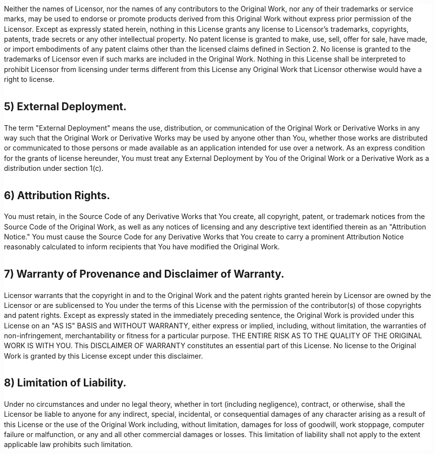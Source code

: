 Neither the names of Licensor, nor the names of any contributors to the
Original Work, nor any of their trademarks or service marks, may be used to
endorse or promote products derived from this Original Work without express
prior permission of the Licensor. Except as expressly stated herein, nothing in
this License grants any license to Licensor’s trademarks, copyrights, patents,
trade secrets or any other intellectual property. No patent license is granted
to make, use, sell, offer for sale, have made, or import embodiments of any
patent claims other than the licensed claims defined in Section 2. No license
is granted to the trademarks of Licensor even if such marks are included in the
Original Work. Nothing in this License shall be interpreted to prohibit
Licensor from licensing under terms different from this License any Original
Work that Licensor otherwise would have a right to license.

## 5) External Deployment.

The term "External Deployment" means the use, distribution, or communication of
the Original Work or Derivative Works in any way such that the Original Work or
Derivative Works may be used by anyone other than You, whether those works are
distributed or communicated to those persons or made available as an
application intended for use over a network. As an express condition for the
grants of license hereunder, You must treat any External Deployment by You of
the Original Work or a Derivative Work as a distribution under section 1(c).

## 6) Attribution Rights.

You must retain, in the Source Code of any Derivative Works that You create,
all copyright, patent, or trademark notices from the Source Code of the
Original Work, as well as any notices of licensing and any descriptive text
identified therein as an "Attribution Notice." You must cause the Source Code
for any Derivative Works that You create to carry a prominent Attribution
Notice reasonably calculated to inform recipients that You have modified the
Original Work.

## 7) Warranty of Provenance and Disclaimer of Warranty.

Licensor warrants that the copyright in and to the Original Work and the patent
rights granted herein by Licensor are owned by the Licensor or are sublicensed
to You under the terms of this License with the permission of the
contributor(s) of those copyrights and patent rights. Except as expressly
stated in the immediately preceding sentence, the Original Work is provided
under this License on an "AS IS" BASIS and WITHOUT WARRANTY, either express or
implied, including, without limitation, the warranties of non-infringement,
merchantability or fitness for a particular purpose. THE ENTIRE RISK AS TO THE
QUALITY OF THE ORIGINAL WORK IS WITH YOU. This DISCLAIMER OF WARRANTY
constitutes an essential part of this License. No license to the Original Work
is granted by this License except under this disclaimer.

## 8) Limitation of Liability.

Under no circumstances and under no legal theory, whether in tort (including
negligence), contract, or otherwise, shall the Licensor be liable to anyone for
any indirect, special, incidental, or consequential damages of any character
arising as a result of this License or the use of the Original Work including,
without limitation, damages for loss of goodwill, work stoppage, computer
failure or malfunction, or any and all other commercial damages or losses. This
limitation of liability shall not apply to the extent applicable law prohibits
such limitation.
